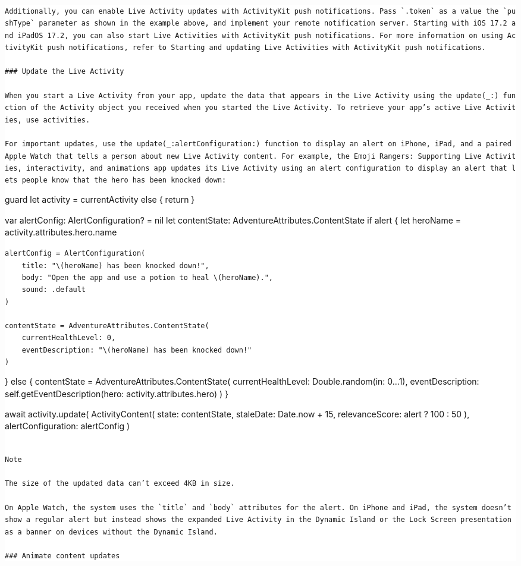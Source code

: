 ```
Additionally, you can enable Live Activity updates with ActivityKit push notifications. Pass `.token` as a value the `pushType` parameter as shown in the example above, and implement your remote notification server. Starting with iOS 17.2 and iPadOS 17.2, you can also start Live Activities with ActivityKit push notifications. For more information on using ActivityKit push notifications, refer to Starting and updating Live Activities with ActivityKit push notifications.

### Update the Live Activity

When you start a Live Activity from your app, update the data that appears in the Live Activity using the update(_:) function of the Activity object you received when you started the Live Activity. To retrieve your app’s active Live Activities, use activities.

For important updates, use the update(_:alertConfiguration:) function to display an alert on iPhone, iPad, and a paired Apple Watch that tells a person about new Live Activity content. For example, the Emoji Rangers: Supporting Live Activities, interactivity, and animations app updates its Live Activity using an alert configuration to display an alert that lets people know that the hero has been knocked down:

```
guard let activity = currentActivity else {
    return
}

var alertConfig: AlertConfiguration? = nil
let contentState: AdventureAttributes.ContentState
if alert {
    let heroName = activity.attributes.hero.name

    alertConfig = AlertConfiguration(
        title: "\(heroName) has been knocked down!",
        body: "Open the app and use a potion to heal \(heroName).",
        sound: .default
    )

    contentState = AdventureAttributes.ContentState(
        currentHealthLevel: 0,
        eventDescription: "\(heroName) has been knocked down!"
    )
} else {
    contentState = AdventureAttributes.ContentState(
        currentHealthLevel: Double.random(in: 0...1),
        eventDescription: self.getEventDescription(hero: activity.attributes.hero)
    )
}

await activity.update(
    ActivityContent(
        state: contentState,
        staleDate: Date.now + 15,
        relevanceScore: alert ? 100 : 50
    ),
    alertConfiguration: alertConfig
)
```

Note

The size of the updated data can’t exceed 4KB in size.

On Apple Watch, the system uses the `title` and `body` attributes for the alert. On iPhone and iPad, the system doesn’t show a regular alert but instead shows the expanded Live Activity in the Dynamic Island or the Lock Screen presentation as a banner on devices without the Dynamic Island.

### Animate content updates

```